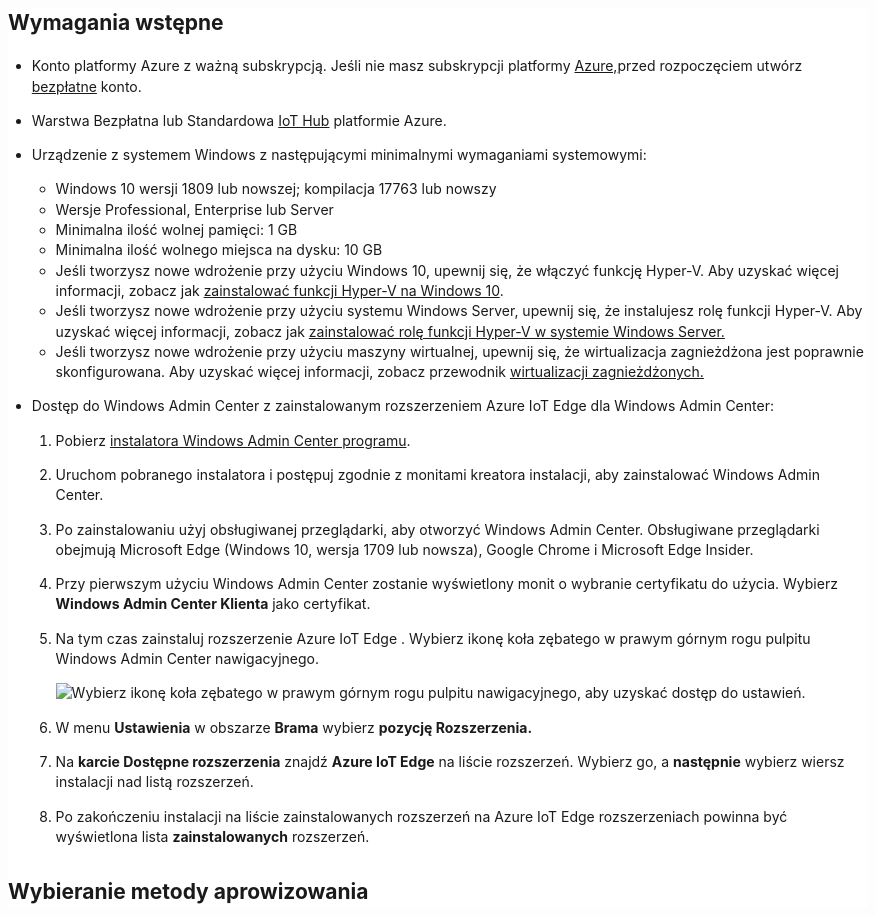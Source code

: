 ## <a name="prerequisites"></a>Wymagania wstępne

* Konto platformy Azure z ważną subskrypcją. Jeśli nie masz subskrypcji platformy [Azure,](../guides/developer/azure-developer-guide.md#understanding-accounts-subscriptions-and-billing)przed rozpoczęciem utwórz [bezpłatne](https://azure.microsoft.com/free/) konto.

* Warstwa Bezpłatna lub Standardowa [IoT Hub](../iot-hub/iot-hub-create-through-portal.md) platformie Azure.

* Urządzenie z systemem Windows z następującymi minimalnymi wymaganiami systemowymi:

  * Windows 10 wersji 1809 lub nowszej; kompilacja 17763 lub nowszy
  * Wersje Professional, Enterprise lub Server
  * Minimalna ilość wolnej pamięci: 1 GB
  * Minimalna ilość wolnego miejsca na dysku: 10 GB
  * Jeśli tworzysz nowe wdrożenie przy użyciu Windows 10, upewnij się, że włączyć funkcję Hyper-V. Aby uzyskać więcej informacji, zobacz jak [zainstalować funkcji Hyper-V na Windows 10](/virtualization/hyper-v-on-windows/quick-start/enable-hyper-v).
  * Jeśli tworzysz nowe wdrożenie przy użyciu systemu Windows Server, upewnij się, że instalujesz rolę funkcji Hyper-V. Aby uzyskać więcej informacji, zobacz jak [zainstalować rolę funkcji Hyper-V w systemie Windows Server.](/windows-server/virtualization/hyper-v/get-started/install-the-hyper-v-role-on-windows-server)
  * Jeśli tworzysz nowe wdrożenie przy użyciu maszyny wirtualnej, upewnij się, że wirtualizacja zagnieżdżona jest poprawnie skonfigurowana. Aby uzyskać więcej informacji, zobacz przewodnik [wirtualizacji zagnieżdżonych.](nested-virtualization.md)

* Dostęp do Windows Admin Center z zainstalowanym rozszerzeniem Azure IoT Edge dla Windows Admin Center:

   1. Pobierz [instalatora Windows Admin Center programu](https://aka.ms/wacdownload).

   1. Uruchom pobranego instalatora i postępuj zgodnie z monitami kreatora instalacji, aby zainstalować Windows Admin Center. 

   1. Po zainstalowaniu użyj obsługiwanej przeglądarki, aby otworzyć Windows Admin Center. Obsługiwane przeglądarki obejmują Microsoft Edge (Windows 10, wersja 1709 lub nowsza), Google Chrome i Microsoft Edge Insider.

   1. Przy pierwszym użyciu Windows Admin Center zostanie wyświetlony monit o wybranie certyfikatu do użycia. Wybierz **Windows Admin Center Klienta** jako certyfikat.

   1. Na tym czas zainstaluj rozszerzenie Azure IoT Edge . Wybierz ikonę koła zębatego w prawym górnym rogu pulpitu Windows Admin Center nawigacyjnego.

      ![Wybierz ikonę koła zębatego w prawym górnym rogu pulpitu nawigacyjnego, aby uzyskać dostęp do ustawień.](./media/how-to-install-iot-edge-on-windows/select-gear-icon.png)

   1. W menu **Ustawienia** w obszarze **Brama** wybierz **pozycję Rozszerzenia.**

   1. Na **karcie Dostępne rozszerzenia** znajdź **Azure IoT Edge** na liście rozszerzeń. Wybierz go, a **następnie** wybierz wiersz instalacji nad listą rozszerzeń.

   1. Po zakończeniu instalacji na liście zainstalowanych rozszerzeń na Azure IoT Edge rozszerzeniach powinna być wyświetlona lista **zainstalowanych** rozszerzeń.

## <a name="choose-your-provisioning-method"></a>Wybieranie metody aprowizowania
